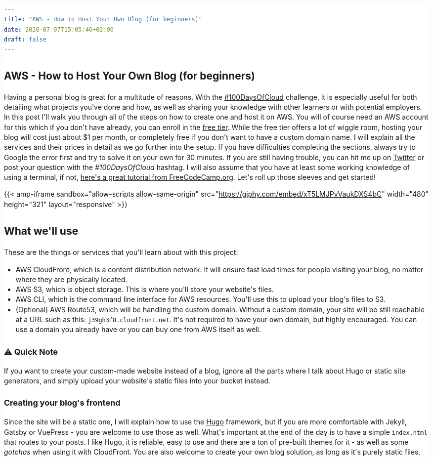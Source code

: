 ```yaml
---
title: "AWS - How to Host Your Own Blog (for beginners)"
date: 2020-07-07T15:05:46+02:00
draft: false
---
```


## AWS - How to Host Your Own Blog (for beginners)

Having a personal blog is great for a multitude of reasons. With the [#100DaysOfCloud](https://100daysofcloud.com) challenge, it is especially useful for both detailing what projects you've done and how, as well as sharing your knowledge with other learners or with potential employers. In this post I'll walk you through all of the steps on how to create one and host it on AWS. You will of course need an AWS account for this which if you don't have already, you can enroll in the [free tier](https://aws.amazon.com/free/). While the free tier offers a lot of wiggle room, hosting your blog will cost just about $1 per month, or completely free if you don't want to have a custom domain name. I will explain all the services and their prices in detail as we go further into the setup. If you have difficulties completing the sections, always try to Google the error first and try to solve it on your own for 30 minutes. If you are still having trouble, you can hit me up on [Twitter](https://twitter.com/chris_the_nagy) or post your question with the _#100DaysOfCloud_ hashtag. I will also assume that you have at least some working knowledge of using a terminal, if not, [here's a great tutorial from FreeCodeCamp.org](https://www.freecodecamp.org/news/how-you-can-be-more-productive-right-now-using-bash-29a976fb1ab4/). Let's roll up those sleeves and get started!

{{< amp-iframe
    sandbox="allow-scripts allow-same-origin"
    src="https://giphy.com/embed/xT5LMJPvVaukDXS4bC"
    width="480"
    height="321"
    layout="responsive" >}}

## What we'll use
These are the things or services that you'll learn about with this project:
- AWS CloudFront, which is a content distribution network. It will ensure fast load times for people visiting your blog, no matter where they are physically located.
- AWS S3, which is object storage. This is where you'll store your website's files.
- AWS CLI, which is the command line interface for AWS resources. You'll use this to upload your blog's files to S3.
- (Optional) AWS Route53, which will be handling the custom domain. Without a custom domain, your site will be still reachable at a URL such as this: `j39gh3f8.cloudfront.net`. It's not required to have your own domain, but highly encouraged. You can use a domain you already have or you can buy one from AWS itself as well.

### ⚠️ Quick Note
If you want to create your custom-made website instead of a blog, ignore all the parts where I talk about Hugo or static site generators, and simply upload your website's static files into your bucket instead.

### Creating your blog's frontend
Since the site will be a static one, I will explain how to use the [Hugo](https://gohugo.io) framework, but if you are more comfortable with Jekyll, Gatsby or VuePress - you are welcome to use those as well. What's important at the end of the day is to have a simple `index.html` that routes to your posts. I like Hugo, it is reliable, easy to use and there are a ton of pre-built themes for it - as well as some _gotchas_ when using it with CloudFront. You are also welcome to create your own blog solution, as long as it's purely static files.

